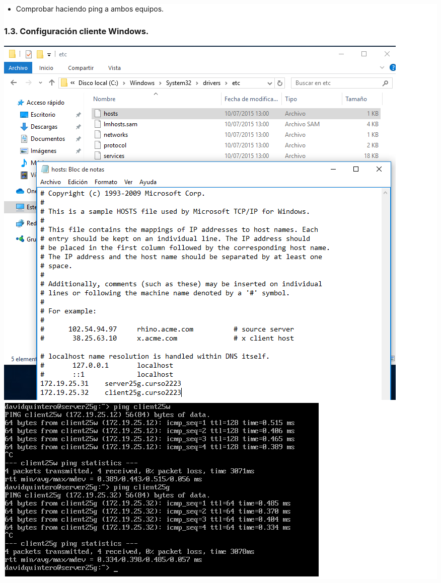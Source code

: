 - Comprobar haciendo ping a ambos equipos.

### 1.3. Configuración cliente Windows.
![Clientewindows](https://github.com/DAVIDQR22/add2223-david-quintero/blob/main/ut1/SSH/images/clientewindows1.png)
![serverlinux](https://github.com/DAVIDQR22/add2223-david-quintero/blob/main/ut1/SSH/images/serverlinuxping7.png)
